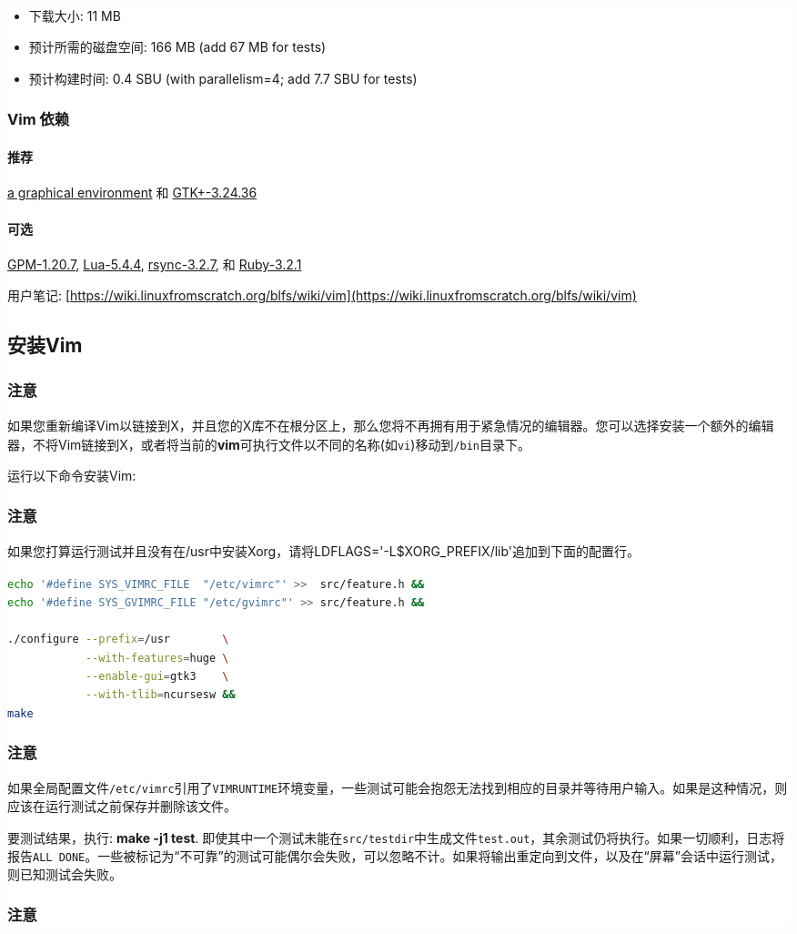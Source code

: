 *   下载大小: 11 MB
    
*   预计所需的磁盘空间: 166 MB (add 67 MB for tests)
    
*   预计构建时间: 0.4 SBU (with parallelism=4; add 7.7 SBU for tests)
    

### Vim 依赖

#### 推荐

[a graphical environment](24.Graphical_environments.md) 和 [GTK+-3.24.36](25.Graphical_environment_libraries.md#2521-gtk-32436)

#### 可选

[GPM-1.20.7](12.System_utilities.md#1212-gpm-1207), [Lua-5.4.4](13.Programming.md#1314-lua-544), [rsync-3.2.7](15.Networking_programs.md#159-rsync-327), 和 [Ruby-3.2.1](13.Programming.md#1326-ruby-321)

用户笔记: [https://wiki.linuxfromscratch.org/blfs/wiki/vim](https://wiki.linuxfromscratch.org/blfs/wiki/vim)

安装Vim
-------------------

### 注意

如果您重新编译Vim以链接到X，并且您的X库不在根分区上，那么您将不再拥有用于紧急情况的编辑器。您可以选择安装一个额外的编辑器，不将Vim链接到X，或者将当前的**vim**可执行文件以不同的名称(如`vi`)移动到`/bin`目录下。

运行以下命令安装Vim:

### 注意

如果您打算运行测试并且没有在/usr中安装Xorg，请将LDFLAGS='-L$XORG_PREFIX/lib'追加到下面的配置行。

```bash
echo '#define SYS_VIMRC_FILE  "/etc/vimrc"' >>  src/feature.h &&
echo '#define SYS_GVIMRC_FILE "/etc/gvimrc"' >> src/feature.h &&

./configure --prefix=/usr        \
            --with-features=huge \
            --enable-gui=gtk3    \
            --with-tlib=ncursesw &&
make
```

### 注意

如果全局配置文件`/etc/vimrc`引用了`VIMRUNTIME`环境变量，一些测试可能会抱怨无法找到相应的目录并等待用户输入。如果是这种情况，则应该在运行测试之前保存并删除该文件。

要测试结果，执行: **make -j1 test**. 即使其中一个测试未能在`src/testdir`中生成文件`test.out`，其余测试仍将执行。如果一切顺利，日志将报告`ALL DONE`。一些被标记为“不可靠”的测试可能偶尔会失败，可以忽略不计。如果将输出重定向到文件，以及在“屏幕”会话中运行测试，则已知测试会失败。

### 注意
